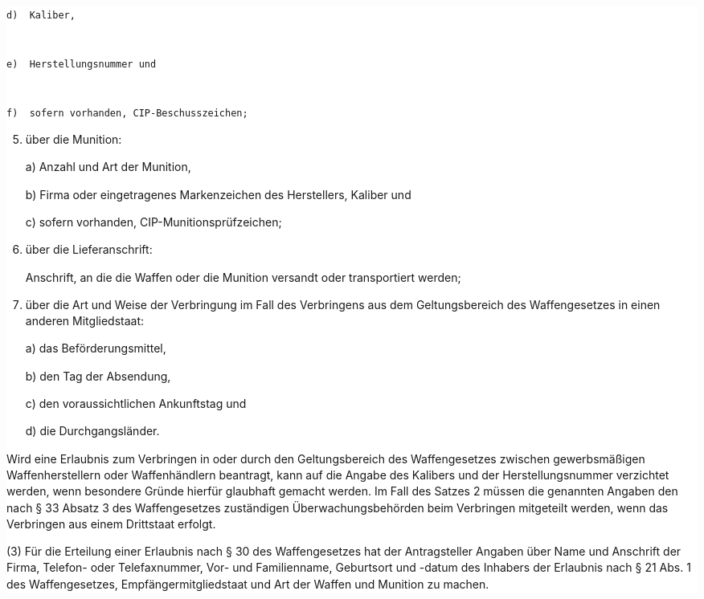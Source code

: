 
    d)  Kaliber,


    e)  Herstellungsnummer und


    f)  sofern vorhanden, CIP-Beschusszeichen;





5.  über die Munition:

    a)  Anzahl und Art der Munition,


    b)  Firma oder eingetragenes Markenzeichen des Herstellers, Kaliber und


    c)  sofern vorhanden, CIP-Munitionsprüfzeichen;





6.  über die Lieferanschrift:

    Anschrift, an die die Waffen oder die Munition versandt oder
    transportiert werden;


7.  über die Art und Weise der Verbringung im Fall des Verbringens aus dem
    Geltungsbereich des Waffengesetzes in einen anderen Mitgliedstaat:

    a)  das Beförderungsmittel,


    b)  den Tag der Absendung,


    c)  den voraussichtlichen Ankunftstag und


    d)  die Durchgangsländer.







Wird eine Erlaubnis zum Verbringen in oder durch den Geltungsbereich
des Waffengesetzes zwischen gewerbsmäßigen Waffenherstellern oder
Waffenhändlern beantragt, kann auf die Angabe des Kalibers und der
Herstellungsnummer verzichtet werden, wenn besondere Gründe hierfür
glaubhaft gemacht werden. Im Fall des Satzes 2 müssen die genannten
Angaben den nach § 33 Absatz 3 des Waffengesetzes zuständigen
Überwachungsbehörden beim Verbringen mitgeteilt werden, wenn das
Verbringen aus einem Drittstaat erfolgt.

(3) Für die Erteilung einer Erlaubnis nach § 30 des Waffengesetzes hat
der Antragsteller Angaben über Name und Anschrift der Firma, Telefon-
oder Telefaxnummer, Vor- und Familienname, Geburtsort und -datum des
Inhabers der Erlaubnis nach § 21 Abs. 1 des Waffengesetzes,
Empfängermitgliedstaat und Art der Waffen und Munition zu machen.

